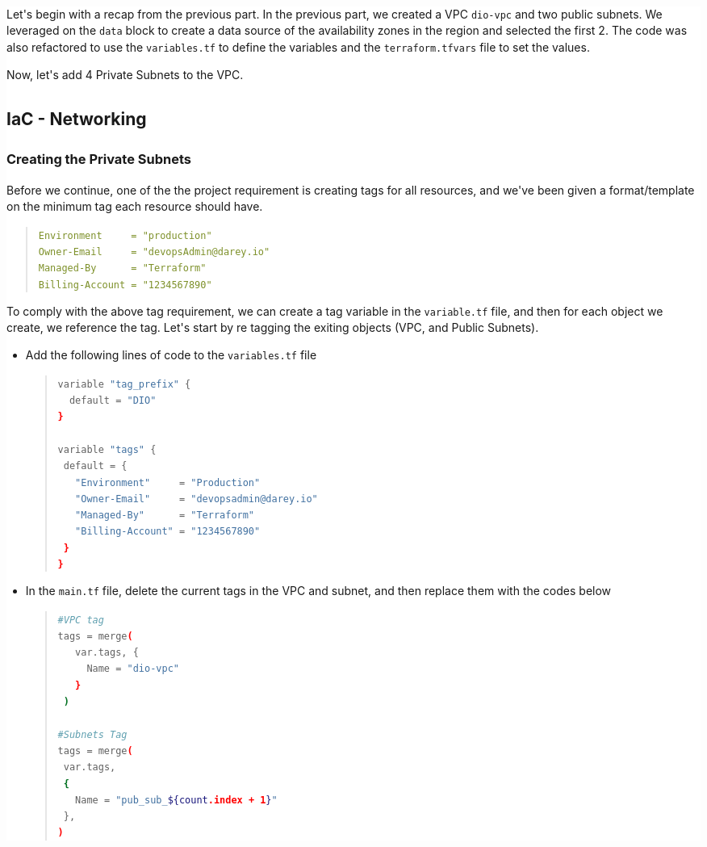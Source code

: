 Let's begin with a recap from the previous part. In the previous part, we created a VPC `dio-vpc` and two public subnets. We leveraged on the `data` block to create a data source of the availability zones in the region and selected the first 2. The code was also refactored to use the `variables.tf` to define the variables and the `terraform.tfvars` file to set the values.

Now, let's add 4 Private Subnets to the VPC.

## IaC - Networking

### Creating the Private Subnets

Before we continue, one of the the project requirement is creating tags for all resources, and we've been given a format/template on the minimum tag each resource should have.

> ```yaml
> Environment     = "production"
> Owner-Email     = "devopsAdmin@darey.io"
> Managed-By      = "Terraform"
> Billing-Account = "1234567890"
> ```

To comply with the above tag requirement, we can create a tag variable in the `variable.tf` file, and then for each object we create, we reference the tag. Let's start by re tagging the exiting objects (VPC, and Public Subnets).

- Add the following lines of code to the `variables.tf` file
  > ```bash
  > variable "tag_prefix" {
  >   default = "DIO"
  > }
  >
  > variable "tags" {
  >  default = {
  >    "Environment"     = "Production"
  >    "Owner-Email"     = "devopsadmin@darey.io"
  >    "Managed-By"      = "Terraform"
  >    "Billing-Account" = "1234567890"
  >  }
  > }
  > ```
- In the `main.tf` file, delete the current tags in the VPC and subnet, and then replace them with the codes below
  > ```bash
  > #VPC tag
  > tags = merge(
  >    var.tags, {
  >      Name = "dio-vpc"
  >    }
  >  )
  >
  > #Subnets Tag
  > tags = merge(
  >  var.tags,
  >  {
  >    Name = "pub_sub_${count.index + 1}"
  >  },
  > )
  > ```
